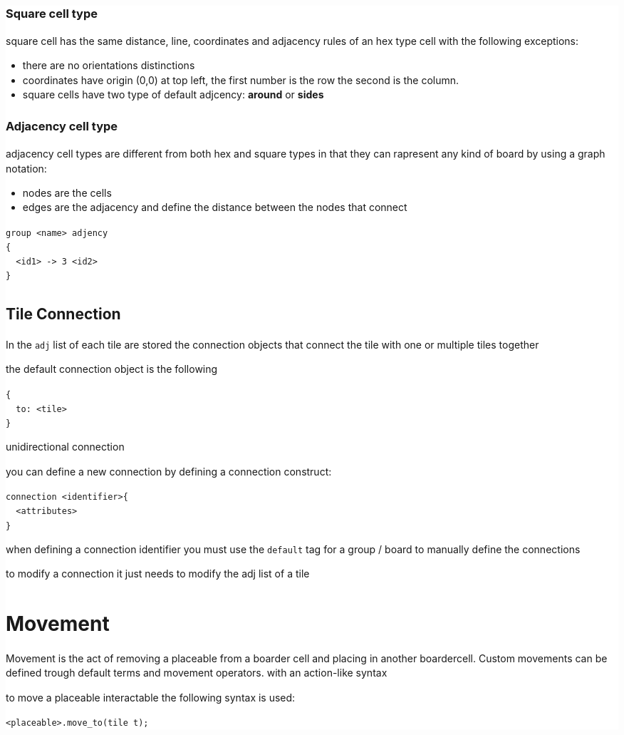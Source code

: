 ### Square cell type
square cell has the same distance, line, coordinates and adjacency rules of an hex type cell with the following exceptions:
- there are no orientations distinctions
- coordinates have origin (0,0) at top left, the first number is the row the second is the column.
- square cells have two type of default adjcency: **around** or **sides**

### Adjacency cell type
adjacency cell types are different from both hex and square types in that they can rapresent any kind of board by using a graph notation:
- nodes are the cells
- edges are the adjacency and define the distance between the nodes that connect

```
group <name> adjency
{
  <id1> -> 3 <id2> 
}
```

## Tile Connection 
In the `adj` list of each tile are stored the connection objects that connect
the tile with one or multiple tiles together

the default connection object is the following
```
{
  to: <tile>
}
```
unidirectional connection

you can define a new connection by defining a connection construct:
```
connection <identifier>{
  <attributes>
}
```

when defining a connection identifier you must use the `default` tag
for a group / board to manually define the connections

to modify a connection it just needs to modify the adj list of a tile

# Movement 
Movement is the act of removing a placeable from a boarder cell and placing in another boardercell.
Custom movements can be defined trough default terms and movement operators. with an action-like syntax

to move a placeable interactable the following syntax is used:
```
<placeable>.move_to(tile t);
```
